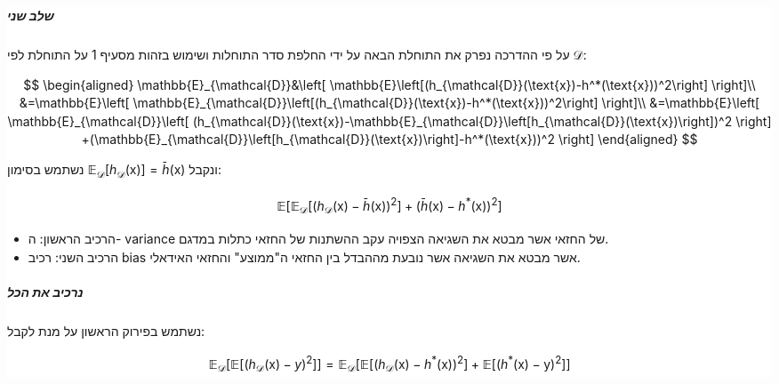 ##### שלב שני

 על פי ההדרכה נפרק את התוחלת הבאה על ידי החלפת סדר התוחלות ושימוש בזהות מסעיף 1 על התוחלת לפי $\mathcal{D}$:

$$
\begin{aligned}
\mathbb{E}_{\mathcal{D}}&\left[
    \mathbb{E}\left[(h_{\mathcal{D}}(\text{x})-h^*(\text{x}))^2\right]
\right]\\
&=\mathbb{E}\left[
    \mathbb{E}_{\mathcal{D}}\left[(h_{\mathcal{D}}(\text{x})-h^*(\text{x}))^2\right]
\right]\\
&=\mathbb{E}\left[
    \mathbb{E}_{\mathcal{D}}\left[
        (h_{\mathcal{D}}(\text{x})-\mathbb{E}_{\mathcal{D}}\left[h_{\mathcal{D}}(\text{x})\right])^2
    \right]
    +(\mathbb{E}_{\mathcal{D}}\left[h_{\mathcal{D}}(\text{x})\right]-h^*(\text{x}))^2
\right]
\end{aligned}
$$

<div class="fragment">

נשתמש בסימון $\mathbb{E}_{\mathcal{D}}\left[h_{\mathcal{D}}(\text{x})\right]=\bar{h}(\text{x})$ ונקבל:

$$
\mathbb{E}\left[
    \mathbb{E}_{\mathcal{D}}\left[(h_{\mathcal{D}}(\text{x})-\bar{h}(\text{x}))^2\right]
    +(\bar{h}(\text{x})-h^*(\text{x}))^2
\right]
$$

* הרכיב הראשון: ה- variance של החזאי אשר מבטא את השגיאה הצפויה עקב ההשתנות של החזאי כתלות במדגם.
* הרכיב השני: רכיב bias אשר מבטא את השגיאה אשר נובעת מההבדל בין החזאי ה"ממוצע" והחזאי האידאלי.

</div>
</section><section>

##### נרכיב את הכל

נשתמש בפירוק הראשון על מנת לקבל:

$$
\mathbb{E}_{\mathcal{D}}\left[
    \mathbb{E}\left[(h_{\mathcal{D}}(\text{x})-y)^2\right]
\right]
=\mathbb{E}_{\mathcal{D}}\left[
    \mathbb{E}\left[(h_{\mathcal{D}}(\text{x})-h^*(\text{x}))^2\right]
    +\mathbb{E}\left[(h^*(\text{x})-\text{y})^2\right]
\right]
$$

<div class="fragment">
